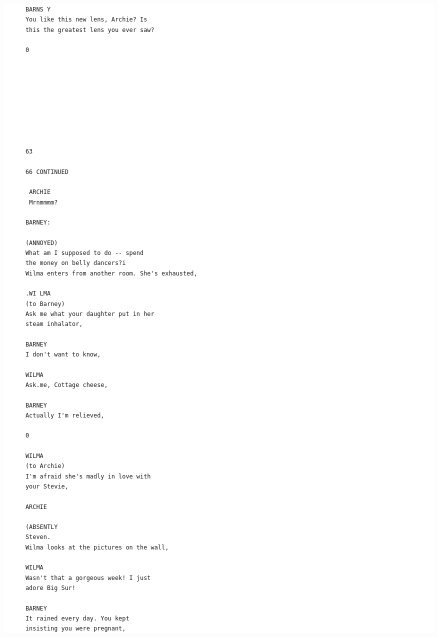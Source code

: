           BARNS Y
          You like this new lens, Archie? Is
          this the greatest lens you ever saw?

          0

          

          

          

          

          63

          66 CONTINUED

           ARCHIE
           Mrnmmmm?

          BARNEY:

          (ANNOYED)
          What am I supposed to do -- spend
          the money on belly dancers?i
          Wilma enters from another room. She's exhausted,

          .WI LMA
          (to Barney)
          Ask me what your daughter put in her
          steam inhalator,

          BARNEY
          I don't want to know,

          WILMA
          Ask.me, Cottage cheese,

          BARNEY
          Actually I'm relieved,

          0

          WILMA
          (to Archie)
          I'm afraid she's madly in love with
          your Stevie,

          ARCHIE

          (ABSENTLY
          Steven.
          Wilma looks at the pictures on the wall,

          WILMA
          Wasn't that a gorgeous week! I just
          adore Big Sur!

          BARNEY
          It rained every day. You kept
          insisting you were pregnant,
